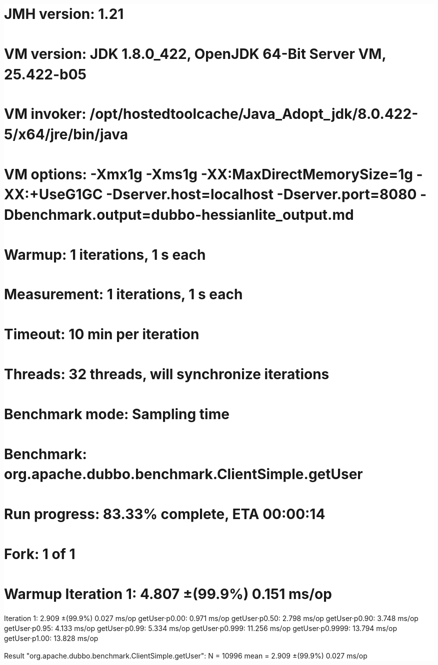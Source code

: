 # JMH version: 1.21
# VM version: JDK 1.8.0_422, OpenJDK 64-Bit Server VM, 25.422-b05
# VM invoker: /opt/hostedtoolcache/Java_Adopt_jdk/8.0.422-5/x64/jre/bin/java
# VM options: -Xmx1g -Xms1g -XX:MaxDirectMemorySize=1g -XX:+UseG1GC -Dserver.host=localhost -Dserver.port=8080 -Dbenchmark.output=dubbo-hessianlite_output.md
# Warmup: 1 iterations, 1 s each
# Measurement: 1 iterations, 1 s each
# Timeout: 10 min per iteration
# Threads: 32 threads, will synchronize iterations
# Benchmark mode: Sampling time
# Benchmark: org.apache.dubbo.benchmark.ClientSimple.getUser

# Run progress: 83.33% complete, ETA 00:00:14
# Fork: 1 of 1
# Warmup Iteration   1: 4.807 ±(99.9%) 0.151 ms/op
Iteration   1: 2.909 ±(99.9%) 0.027 ms/op
                 getUser·p0.00:   0.971 ms/op
                 getUser·p0.50:   2.798 ms/op
                 getUser·p0.90:   3.748 ms/op
                 getUser·p0.95:   4.133 ms/op
                 getUser·p0.99:   5.334 ms/op
                 getUser·p0.999:  11.256 ms/op
                 getUser·p0.9999: 13.794 ms/op
                 getUser·p1.00:   13.828 ms/op



Result "org.apache.dubbo.benchmark.ClientSimple.getUser":
  N = 10996
  mean =      2.909 ±(99.9%) 0.027 ms/op
